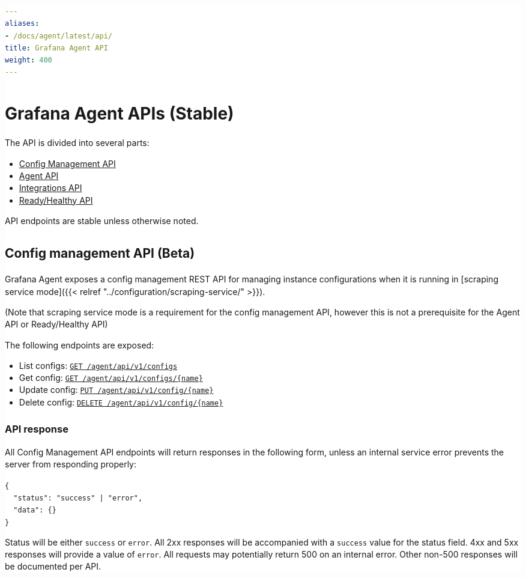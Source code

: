 ```yaml
---
aliases:
- /docs/agent/latest/api/
title: Grafana Agent API
weight: 400
---
```


# Grafana Agent APIs (Stable)

The API is divided into several parts:

- [Config Management API](#config-management-api)
- [Agent API](#agent-api)
- [Integrations API](#integrations-api)
- [Ready/Healthy API](#ready--health-api)

API endpoints are stable unless otherwise noted.

## Config management API (Beta)

Grafana Agent exposes a config management REST API for managing instance configurations when it is running in [scraping service mode]({{< relref "../configuration/scraping-service/" >}}).

(Note that scraping service mode is a requirement for the config management
API, however this is not a prerequisite for the Agent API or Ready/Healthy API)

The following endpoints are exposed:

- List configs: [`GET /agent/api/v1/configs`](#list-configs)
- Get config: [`GET /agent/api/v1/configs/{name}`](#get-config)
- Update config: [`PUT /agent/api/v1/config/{name}`](#update-config)
- Delete config: [`DELETE /agent/api/v1/config/{name}`](#delete-config)

### API response

All Config Management API endpoints will return responses in the following
form, unless an internal service error prevents the server from responding
properly:

```
{
  "status": "success" | "error",
  "data": {}
}
```

Status will be either `success` or `error`. All 2xx responses will be
accompanied with a `success` value for the status field. 4xx and 5xx
responses will provide a value of `error`. All requests may potentially
return 500 on an internal error. Other non-500 responses will be documented
per API.
